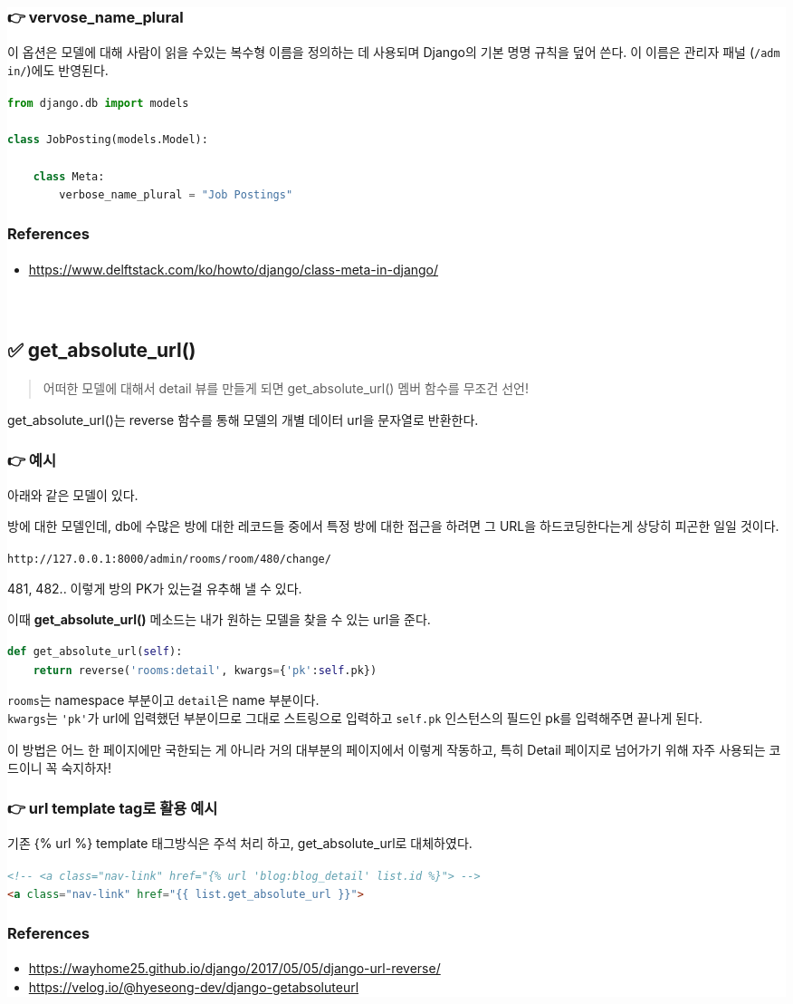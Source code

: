 ### 👉 vervose_name_plural
이 옵션은 모델에 대해 사람이 읽을 수있는 복수형 이름을 정의하는 데 사용되며 Django의 기본 명명 규칙을 덮어 쓴다. 이 이름은 관리자 패널 (`/admin/`)에도 반영된다.
```python
from django.db import models

class JobPosting(models.Model):
    
    class Meta:
        verbose_name_plural = "Job Postings"
```


### References
* https://www.delftstack.com/ko/howto/django/class-meta-in-django/

<br>

## ✅ get_absolute_url()
> 어떠한 모델에 대해서 detail 뷰를 만들게 되면 get_absolute_url() 멤버 함수를 무조건 선언!

get_absolute_url()는 reverse 함수를 통해 모델의 개별 데이터 url을 문자열로 반환한다.

### 👉 예시
아래와 같은 모델이 있다.

방에 대한 모델인데, db에 수많은 방에 대한 레코드들 중에서 특정 방에 대한 접근을 하려면 그 URL을 하드코딩한다는게 상당히 피곤한 일일 것이다.
```
http://127.0.0.1:8000/admin/rooms/room/480/change/
```
481, 482.. 이렇게 방의 PK가 있는걸 유추해 낼 수 있다.

이때 **get_absolute_url()** 메소드는 내가 원하는 모델을 찾을 수 있는 url을 준다.
```python
def get_absolute_url(self):
    return reverse('rooms:detail', kwargs={'pk':self.pk})
```
`rooms`는 namespace 부분이고 `detail`은 name 부분이다.<br>
`kwargs`는 `'pk'`가 url에 입력했던 부분이므로 그대로 스트링으로 입력하고 `self.pk` 인스턴스의 필드인 pk를 입력해주면 끝나게 된다.

이 방법은 어느 한 페이지에만 국한되는 게 아니라 거의 대부분의 페이지에서 이렇게 작동하고, 특히 Detail 페이지로 넘어가기 위해 자주 사용되는 코드이니 꼭 숙지하자!

### 👉 url template tag로 활용 예시
기존 {% url %} template 태그방식은 주석 처리 하고, get_absolute_url로 대체하였다.
```html
<!-- <a class="nav-link" href="{% url 'blog:blog_detail' list.id %}"> -->
<a class="nav-link" href="{{ list.get_absolute_url }}">
```

### References
* https://wayhome25.github.io/django/2017/05/05/django-url-reverse/
* https://velog.io/@hyeseong-dev/django-getabsoluteurl
